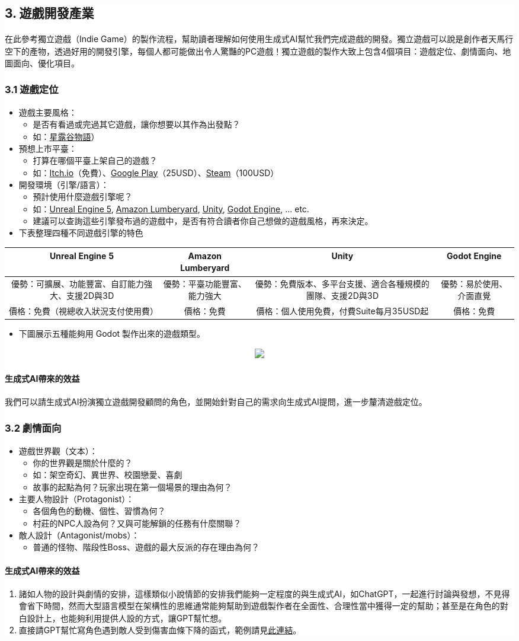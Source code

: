 ## 3. 遊戲開發產業
在此參考獨立遊戲（Indie Game）的製作流程，幫助讀者理解如何使用生成式AI幫忙我們完成遊戲的開發。獨立遊戲可以說是創作者天馬行空下的產物，透過好用的開發引擎，每個人都可能做出令人驚豔的PC遊戲！獨立遊戲的製作大致上包含4個項目：遊戲定位、劇情面向、地圖面向、優化項目。

### 3.1 遊戲定位
* 遊戲主要風格：
    * 是否有看過或完過其它遊戲，讓你想要以其作為出發點？
    * 如：[星露谷物語](https://zh.stardewvalleywiki.com/Stardew_Valley_Wiki)）
* 預想上市平臺：
    * 打算在哪個平臺上架自己的遊戲？
    * 如：[Itch.io](https://itch.io/)（免費）、[Google Play](https://play.google.com/intl/zh-HK/console/about/programs/indiegames/)（25USD）、[Steam](https://store.steampowered.com/?l=tchinese)（100USD）
* 開發環境（引擎/語言）：
    * 預計使用什麼遊戲引擎呢？
    * 如：[Unreal Engine 5](https://www.unrealengine.com/en-US/unreal-engine-5), [Amazon Lumberyard](https://aws.amazon.com/lumberyard/), [Unity](https://unity.com/), [Godot Engine](https://godotengine.org/), ... etc.
    * 建議可以查詢這些引擎發布過的遊戲中，是否有符合讀者你自己想做的遊戲風格，再來決定。
* 下表整理四種不同遊戲引擎的特色

| Unreal Engine 5 | Amazon Lumberyard | Unity | Godot Engine |
| :--: | :--: | :--: | :--: |
| 優勢：可擴展、功能豐富、自訂能力強大、支援2D與3D | 優勢：平臺功能豐富、能力強大 | 優勢：免費版本、多平台支援、適合各種規模的團隊、支援2D與3D | 優勢：易於使用、介面直覺 | 
| 價格：免費（視總收入狀況支付使用費） | 價格：免費 | 價格：個人使用免費，付費Suite每月35USD起 | 價格：免費 |

* 下圖展示五種能夠用 Godot 製作出來的遊戲類型。

<div align=center>
<img src="https://github.com/AI-FREE-Team/Generative-AI-Industrial-Case-Study/blob/main/%E6%95%99%E6%A1%884%EF%BC%9A%E7%A8%8B%E5%BC%8F%E7%94%9F%E6%88%90%E8%88%87%E8%BC%94%E5%8A%A9/pics/unit1/pic2.godot_gametype_v2.png" width="600px">
</div>

#### 生成式AI帶來的效益
我們可以請生成式AI扮演獨立遊戲開發顧問的角色，並開始針對自己的需求向生成式AI提問，進一步釐清遊戲定位。

### 3.2 劇情面向
* 遊戲世界觀（文本）：
    * 你的世界觀是關於什麼的？
    * 如：架空奇幻、異世界、校園戀愛、喜劇
    * 故事的起點為何？玩家出現在第一個場景的理由為何？
* 主要人物設計（Protagonist）：
    * 各個角色的動機、個性、習慣為何？
    * 村莊的NPC人設為何？又與可能解鎖的任務有什麼關聯？
* 敵人設計（Antagonist/mobs）：
    * 普通的怪物、階段性Boss、遊戲的最大反派的存在理由為何？

#### 生成式AI帶來的效益
1. 諸如人物的設計與劇情的安排，這樣類似小說情節的安排我們能夠一定程度的與生成式AI，如ChatGPT，一起進行討論與發想，不見得會省下時間，然而大型語言模型在架構性的思維通常能夠幫助到遊戲製作者在全面性、合理性當中獲得一定的幫助；甚至是在角色的對白設計上，也能夠利用提供人設的方式，讓GPT幫忙想。
2. 直接請GPT幫忙寫角色遇到敵人受到傷害血條下降的函式，範例請見[此連結](https://www.youtube.com/watch?v=VFp66-IGCE4)。
